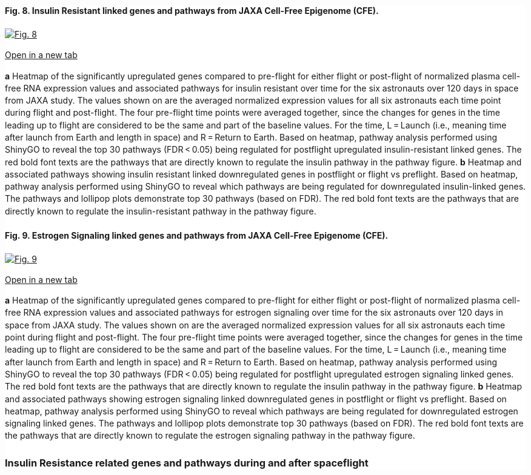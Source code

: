 #### Fig. 8. Insulin Resistant linked genes and pathways from JAXA Cell-Free Epigenome (CFE).

[![Fig. 8](https://cdn.ncbi.nlm.nih.gov/pmc/blobs/27f4/11166981/bb7b88ecceb0/42003_2023_5213_Fig8_HTML.jpg)](https://www.ncbi.nlm.nih.gov/core/lw/2.0/html/tileshop_pmc/tileshop_pmc_inline.html?title=Click%20on%20image%20to%20zoom&p=PMC3&id=11166981_42003_2023_5213_Fig8_HTML.jpg)

[Open in a new tab](figure/Fig8/)

**a** Heatmap of the significantly upregulated genes compared to pre-flight for either flight or post-flight of normalized plasma cell-free RNA expression values and associated pathways for insulin resistant over time for the six astronauts over 120 days in space from JAXA study. The values shown on are the averaged normalized expression values for all six astronauts each time point during flight and post-flight. The four pre-flight time points were averaged together, since the changes for genes in the time leading up to flight are considered to be the same and part of the baseline values. For the time, L = Launch (i.e., meaning time after launch from Earth and length in space) and R = Return to Earth. Based on heatmap, pathway analysis performed using ShinyGO to reveal the top 30 pathways (FDR < 0.05) being regulated for postflight upregulated insulin-resistant linked genes. The red bold font texts are the pathways that are directly known to regulate the insulin pathway in the pathway figure. **b** Heatmap and associated pathways showing insulin resistant linked downregulated genes in postflight or flight vs preflight. Based on heatmap, pathway analysis performed using ShinyGO to reveal which pathways are being regulated for downregulated insulin-linked genes. The pathways and lollipop plots demonstrate top 30 pathways (based on FDR). The red bold font texts are the pathways that are directly known to regulate the insulin-resistant pathway in the pathway figure.

#### Fig. 9. Estrogen Signaling linked genes and pathways from JAXA Cell-Free Epigenome (CFE).

[![Fig. 9](https://cdn.ncbi.nlm.nih.gov/pmc/blobs/27f4/11166981/707fb7480344/42003_2023_5213_Fig9_HTML.jpg)](https://www.ncbi.nlm.nih.gov/core/lw/2.0/html/tileshop_pmc/tileshop_pmc_inline.html?title=Click%20on%20image%20to%20zoom&p=PMC3&id=11166981_42003_2023_5213_Fig9_HTML.jpg)

[Open in a new tab](figure/Fig9/)

**a** Heatmap of the significantly upregulated genes compared to pre-flight for either flight or post-flight of normalized plasma cell-free RNA expression values and associated pathways for estrogen signaling over time for the six astronauts over 120 days in space from JAXA study. The values shown on are the averaged normalized expression values for all six astronauts each time point during flight and post-flight. The four pre-flight time points were averaged together, since the changes for genes in the time leading up to flight are considered to be the same and part of the baseline values. For the time, L = Launch (i.e., meaning time after launch from Earth and length in space) and R = Return to Earth. Based on heatmap, pathway analysis performed using ShinyGO to reveal the top 30 pathways (FDR < 0.05) being regulated for postflight upregulated estrogen signaling linked genes. The red bold font texts are the pathways that are directly known to regulate the insulin pathway in the pathway figure. **b** Heatmap and associated pathways showing estrogen signaling linked downregulated genes in postflight or flight vs preflight. Based on heatmap, pathway analysis performed using ShinyGO to reveal which pathways are being regulated for downregulated estrogen signaling linked genes. The pathways and lollipop plots demonstrate top 30 pathways (based on FDR). The red bold font texts are the pathways that are directly known to regulate the estrogen signaling pathway in the pathway figure.

### Insulin Resistance related genes and pathways during and after spaceflight
